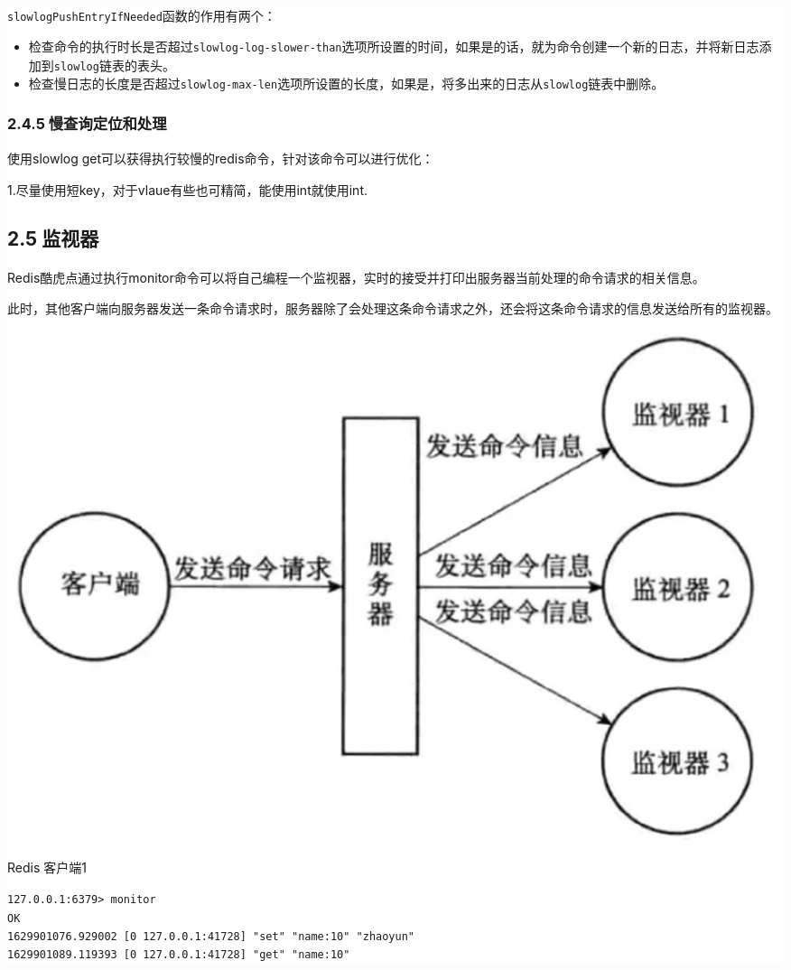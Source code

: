 ```c
```

`slowlogPushEntryIfNeeded`函数的作用有两个：

- 检查命令的执行时长是否超过`slowlog-log-slower-than`选项所设置的时间，如果是的话，就为命令创建一个新的日志，并将新日志添加到`slowlog`链表的表头。
- 检查慢日志的长度是否超过`slowlog-max-len`选项所设置的长度，如果是，将多出来的日志从`slowlog`链表中删除。

### 2.4.5 慢查询定位和处理

使用slowlog get可以获得执行较慢的redis命令，针对该命令可以进行优化：

1.尽量使用短key，对于vlaue有些也可精简，能使用int就使用int.



## 2.5 监视器

Redis酷虎点通过执行monitor命令可以将自己编程一个监视器，实时的接受并打印出服务器当前处理的命令请求的相关信息。

此时，其他客户端向服务器发送一条命令请求时，服务器除了会处理这条命令请求之外，还会将这条命令请求的信息发送给所有的监视器。

![image-20210901111854870](assest/image-20210901111854870.png)

Redis 客户端1

```shell
127.0.0.1:6379> monitor
OK
1629901076.929002 [0 127.0.0.1:41728] "set" "name:10" "zhaoyun"
1629901089.119393 [0 127.0.0.1:41728] "get" "name:10"

```
